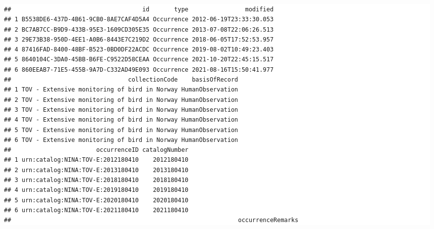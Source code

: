     ##                                     id       type                modified
    ## 1 B5538DE6-437D-4B61-9CB0-8AE7CAF4D5A4 Occurrence 2012-06-19T23:33:30.053
    ## 2 BC7AB7CC-B9D9-433B-95E3-1609CD305E35 Occurrence 2013-07-08T22:06:26.513
    ## 3 29E73B38-950D-4EE1-A0B6-8443E7C219D2 Occurrence 2018-06-05T17:52:53.957
    ## 4 87416FAD-8400-48BF-B523-0BD0DF22ACDC Occurrence 2019-08-02T10:49:23.403
    ## 5 8640104C-3DA0-45BB-B6FE-C9522D58CEAA Occurrence 2021-10-20T22:45:15.517
    ## 6 860EEAB7-71E5-455B-9A7D-C332AD49E093 Occurrence 2021-08-16T15:50:41.977
    ##                                 collectionCode    basisOfRecord
    ## 1 TOV - Extensive monitoring of bird in Norway HumanObservation
    ## 2 TOV - Extensive monitoring of bird in Norway HumanObservation
    ## 3 TOV - Extensive monitoring of bird in Norway HumanObservation
    ## 4 TOV - Extensive monitoring of bird in Norway HumanObservation
    ## 5 TOV - Extensive monitoring of bird in Norway HumanObservation
    ## 6 TOV - Extensive monitoring of bird in Norway HumanObservation
    ##                        occurrenceID catalogNumber
    ## 1 urn:catalog:NINA:TOV-E:2012180410    2012180410
    ## 2 urn:catalog:NINA:TOV-E:2013180410    2013180410
    ## 3 urn:catalog:NINA:TOV-E:2018180410    2018180410
    ## 4 urn:catalog:NINA:TOV-E:2019180410    2019180410
    ## 5 urn:catalog:NINA:TOV-E:2020180410    2020180410
    ## 6 urn:catalog:NINA:TOV-E:2021180410    2021180410
    ##                                                                occurrenceRemarks